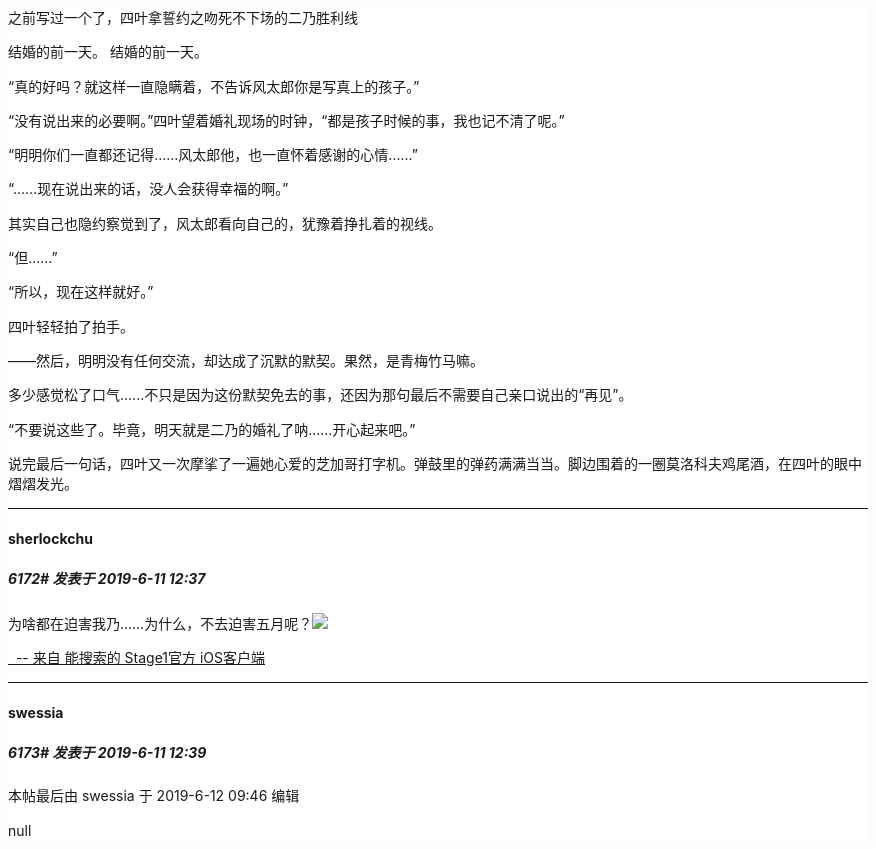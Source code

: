 之前写过一个了，四叶拿誓约之吻死不下场的二乃胜利线


结婚的前一天。</blockquote>
结婚的前一天。

“真的好吗？就这样一直隐瞒着，不告诉风太郎你是写真上的孩子。”

“没有说出来的必要啊。”四叶望着婚礼现场的时钟，“都是孩子时候的事，我也记不清了呢。”

“明明你们一直都还记得......风太郎他，也一直怀着感谢的心情......”

“......现在说出来的话，没人会获得幸福的啊。”

其实自己也隐约察觉到了，风太郎看向自己的，犹豫着挣扎着的视线。

“但......”

“所以，现在这样就好。”

四叶轻轻拍了拍手。

——然后，明明没有任何交流，却达成了沉默的默契。果然，是青梅竹马嘛。

多少感觉松了口气......不只是因为这份默契免去的事，还因为那句最后不需要自己亲口说出的“再见”。

“不要说这些了。毕竟，明天就是二乃的婚礼了呐......开心起来吧。”

说完最后一句话，四叶又一次摩挲了一遍她心爱的芝加哥打字机。弹鼓里的弹药满满当当。脚边围着的一圈莫洛科夫鸡尾酒，在四叶的眼中熠熠发光。







-----

####  sherlockchu  
##### 6172#       发表于 2019-6-11 12:37




为啥都在迫害我乃……为什么，不去迫害五月呢？<img src="https://static.saraba1st.com/image/smiley/face2017/066.png" referrerpolicy="no-referrer">

[  -- 来自 能搜索的 Stage1官方 iOS客户端](https://itunes.apple.com/fi/app/saraba1st/id1221237470?mt=8)







-----

####  swessia  
##### 6173#       发表于 2019-6-11 12:39



 本帖最后由 swessia 于 2019-6-12 09:46 编辑 

null



